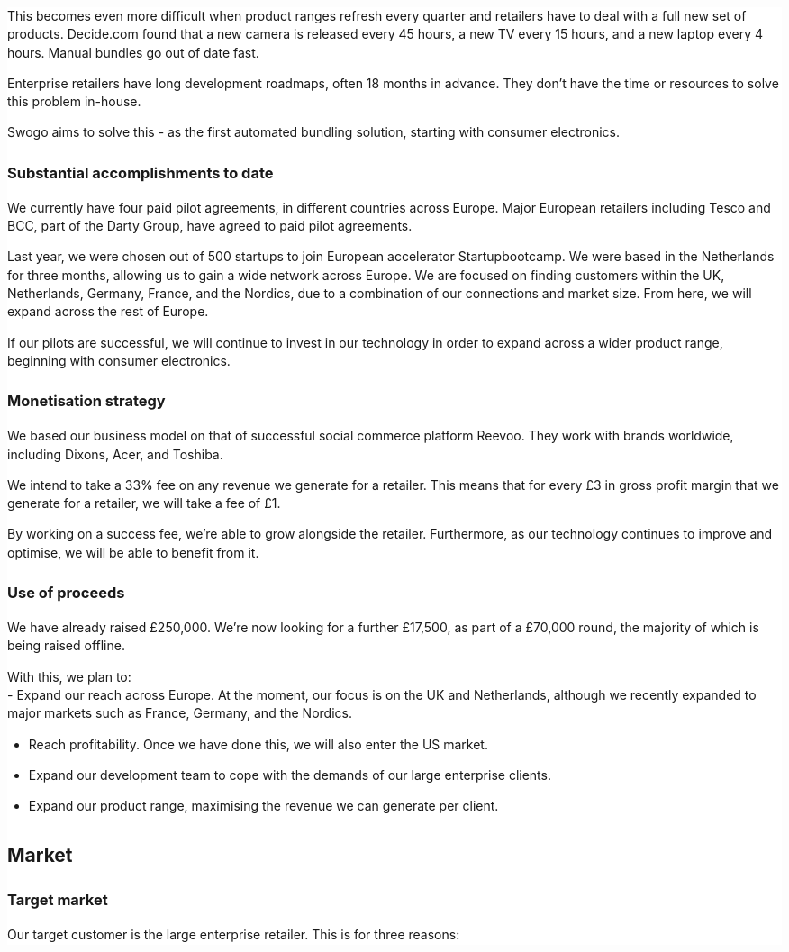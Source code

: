 This becomes even more difficult when product ranges refresh every quarter and retailers have to deal with a full new set of products. Decide.com found that a new camera is released every 45 hours, a new TV every 15 hours, and a new laptop every 4 hours. Manual bundles go out of date fast.

Enterprise retailers have long development roadmaps, often 18 months in advance. They don’t have the time or resources to solve this problem in-house.

Swogo aims to solve this - as the first automated bundling solution, starting with consumer electronics.

### Substantial accomplishments to date

We currently have four paid pilot agreements, in different countries across Europe. Major European retailers including Tesco and BCC, part of the Darty Group, have agreed to paid pilot agreements.

Last year, we were chosen out of 500 startups to join European accelerator Startupbootcamp. We were based in the Netherlands for three months, allowing us to gain a wide network across Europe. We are focused on finding customers within the UK, Netherlands, Germany, France, and the Nordics, due to a combination of our connections and market size. From here, we will expand across the rest of Europe.

If our pilots are successful, we will continue to invest in our technology in order to expand across a wider product range, beginning with consumer electronics.

### Monetisation strategy

We based our business model on that of successful social commerce platform Reevoo. They work with brands worldwide, including Dixons, Acer, and Toshiba.

We intend to take a 33% fee on any revenue we generate for a retailer. This means that for every £3 in gross profit margin that we generate for a retailer, we will take a fee of £1.

By working on a success fee, we’re able to grow alongside the retailer. Furthermore, as our technology continues to improve and optimise, we will be able to benefit from it.

### Use of proceeds

We have already raised £250,000. We’re now looking for a further £17,500, as part of a £70,000 round, the majority of which is being raised offline.

With this, we plan to: <br>- Expand our reach across Europe. At the moment, our focus is on the UK and Netherlands, although we recently expanded to major markets such as France, Germany, and the Nordics.

- Reach profitability. Once we have done this, we will also enter the US market.

- Expand our development team to cope with the demands of our large enterprise clients.

- Expand our product range, maximising the revenue we can generate per client.

## Market

### Target market

Our target customer is the large enterprise retailer. This is for three reasons:
